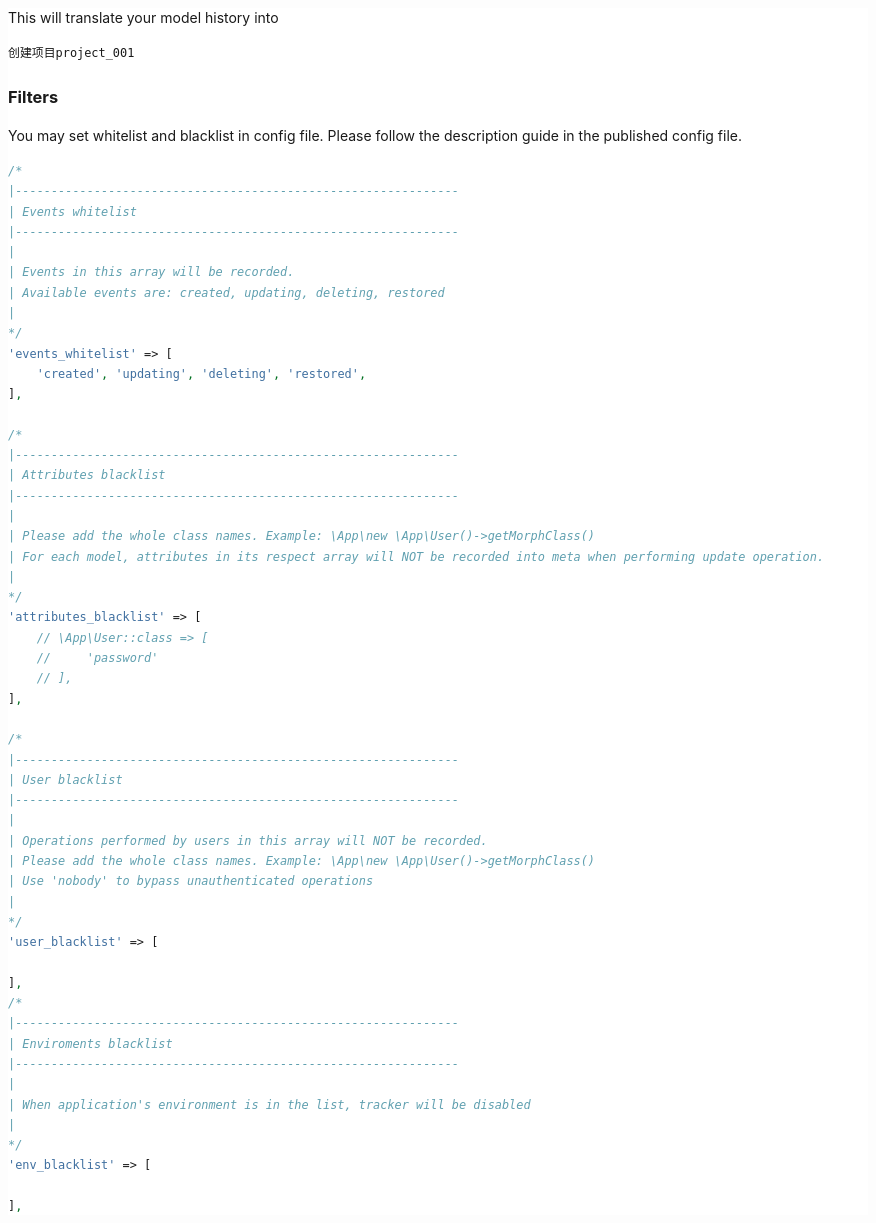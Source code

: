 
This will translate your model history into

```
创建项目project_001
```

### Filters

You may set whitelist and blacklist in config file. Please follow the description guide in the published config file.

```php
/*
|--------------------------------------------------------------
| Events whitelist
|--------------------------------------------------------------
|
| Events in this array will be recorded.
| Available events are: created, updating, deleting, restored
|
*/
'events_whitelist' => [
    'created', 'updating', 'deleting', 'restored',
],

/*
|--------------------------------------------------------------
| Attributes blacklist
|--------------------------------------------------------------
| 
| Please add the whole class names. Example: \App\new \App\User()->getMorphClass()
| For each model, attributes in its respect array will NOT be recorded into meta when performing update operation.
|
*/
'attributes_blacklist' => [
    // \App\User::class => [
    //     'password'
    // ],
],

/*
|--------------------------------------------------------------
| User blacklist
|--------------------------------------------------------------
|
| Operations performed by users in this array will NOT be recorded.
| Please add the whole class names. Example: \App\new \App\User()->getMorphClass()
| Use 'nobody' to bypass unauthenticated operations
|
*/
'user_blacklist' => [
    
],
/*
|--------------------------------------------------------------
| Enviroments blacklist
|--------------------------------------------------------------
|
| When application's environment is in the list, tracker will be disabled
|
*/
'env_blacklist' => [
    
],
```